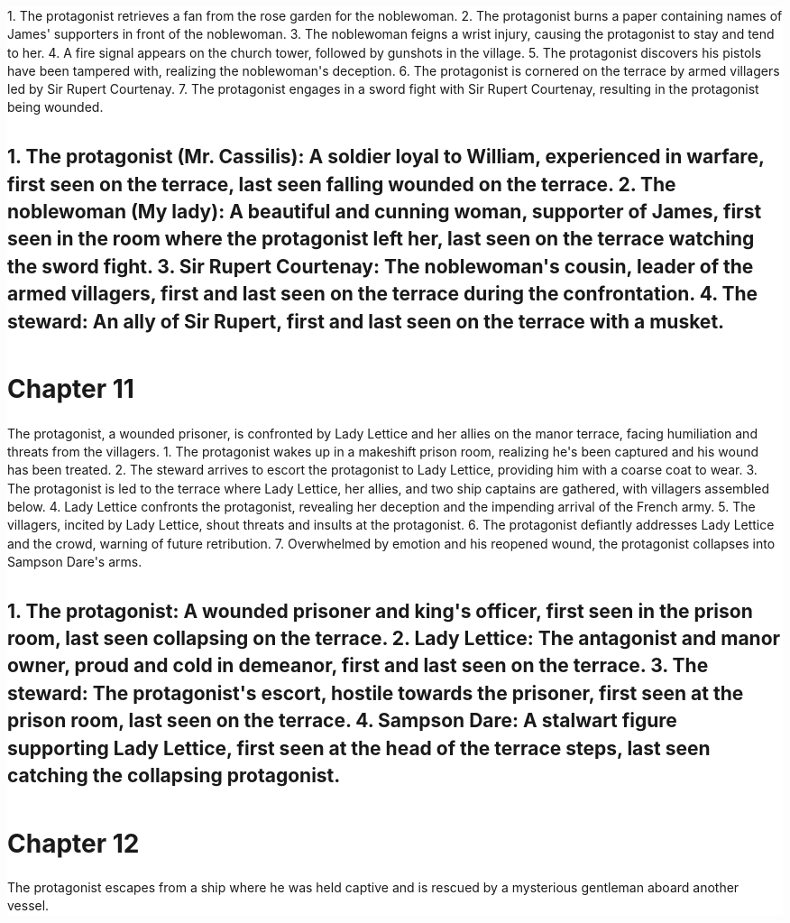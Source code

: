 <events>
1. The protagonist retrieves a fan from the rose garden for the noblewoman.
2. The protagonist burns a paper containing names of James' supporters in front of the noblewoman.
3. The noblewoman feigns a wrist injury, causing the protagonist to stay and tend to her.
4. A fire signal appears on the church tower, followed by gunshots in the village.
5. The protagonist discovers his pistols have been tampered with, realizing the noblewoman's deception.
6. The protagonist is cornered on the terrace by armed villagers led by Sir Rupert Courtenay.
7. The protagonist engages in a sword fight with Sir Rupert Courtenay, resulting in the protagonist being wounded.
</events>

<characters>1. The protagonist (Mr. Cassilis): A soldier loyal to William, experienced in warfare, first seen on the terrace, last seen falling wounded on the terrace.
2. The noblewoman (My lady): A beautiful and cunning woman, supporter of James, first seen in the room where the protagonist left her, last seen on the terrace watching the sword fight.
3. Sir Rupert Courtenay: The noblewoman's cousin, leader of the armed villagers, first and last seen on the terrace during the confrontation.
4. The steward: An ally of Sir Rupert, first and last seen on the terrace with a musket.</characters>
----------------
# Chapter 11
<synopsis>
The protagonist, a wounded prisoner, is confronted by Lady Lettice and her allies on the manor terrace, facing humiliation and threats from the villagers.
</synopsis>

<events>
1. The protagonist wakes up in a makeshift prison room, realizing he's been captured and his wound has been treated.
2. The steward arrives to escort the protagonist to Lady Lettice, providing him with a coarse coat to wear.
3. The protagonist is led to the terrace where Lady Lettice, her allies, and two ship captains are gathered, with villagers assembled below.
4. Lady Lettice confronts the protagonist, revealing her deception and the impending arrival of the French army.
5. The villagers, incited by Lady Lettice, shout threats and insults at the protagonist.
6. The protagonist defiantly addresses Lady Lettice and the crowd, warning of future retribution.
7. Overwhelmed by emotion and his reopened wound, the protagonist collapses into Sampson Dare's arms.
</events>

<characters>1. The protagonist: A wounded prisoner and king's officer, first seen in the prison room, last seen collapsing on the terrace.
2. Lady Lettice: The antagonist and manor owner, proud and cold in demeanor, first and last seen on the terrace.
3. The steward: The protagonist's escort, hostile towards the prisoner, first seen at the prison room, last seen on the terrace.
4. Sampson Dare: A stalwart figure supporting Lady Lettice, first seen at the head of the terrace steps, last seen catching the collapsing protagonist.</characters>
----------------
# Chapter 12
<synopsis>
The protagonist escapes from a ship where he was held captive and is rescued by a mysterious gentleman aboard another vessel.
</synopsis>
